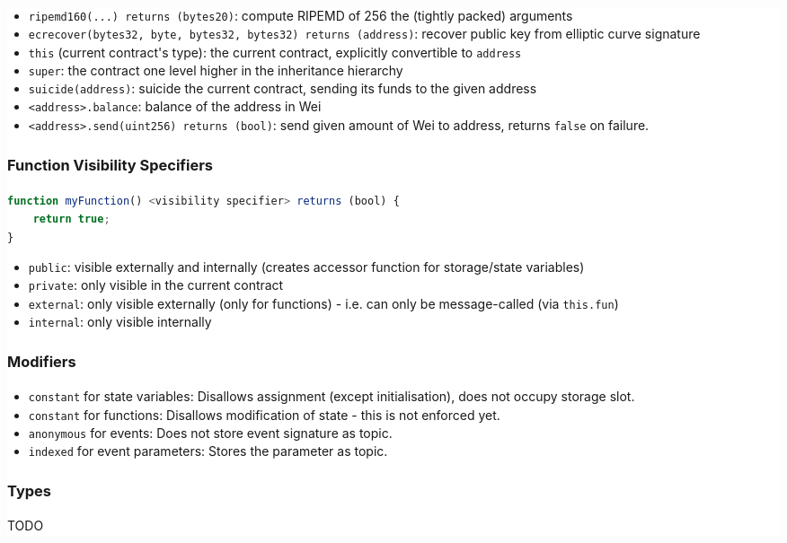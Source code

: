  - `ripemd160(...) returns (bytes20)`: compute RIPEMD of 256 the (tightly packed) arguments
 - `ecrecover(bytes32, byte, bytes32, bytes32) returns (address)`: recover public key from elliptic curve signature
 - `this` (current contract's type): the current contract, explicitly convertible to `address`
 - `super`: the contract one level higher in the inheritance hierarchy
 - `suicide(address)`: suicide the current contract, sending its funds to the given address
 - `<address>.balance`: balance of the address in Wei
 - `<address>.send(uint256) returns (bool)`: send given amount of Wei to address, returns `false` on failure.

### Function Visibility Specifiers

```js
function myFunction() <visibility specifier> returns (bool) {
    return true;
}
```

 - `public`: visible externally and internally (creates accessor function for storage/state variables)
 - `private`: only visible in the current contract
 - `external`: only visible externally (only for functions) - i.e. can only be message-called (via `this.fun`)
 - `internal`: only visible internally

### Modifiers

 - `constant` for state variables: Disallows assignment (except initialisation), does not occupy storage slot.
 - `constant` for functions: Disallows modification of state - this is not enforced yet.
 - `anonymous` for events: Does not store event signature as topic.
 - `indexed` for event parameters: Stores the parameter as topic.

### Types

TODO
